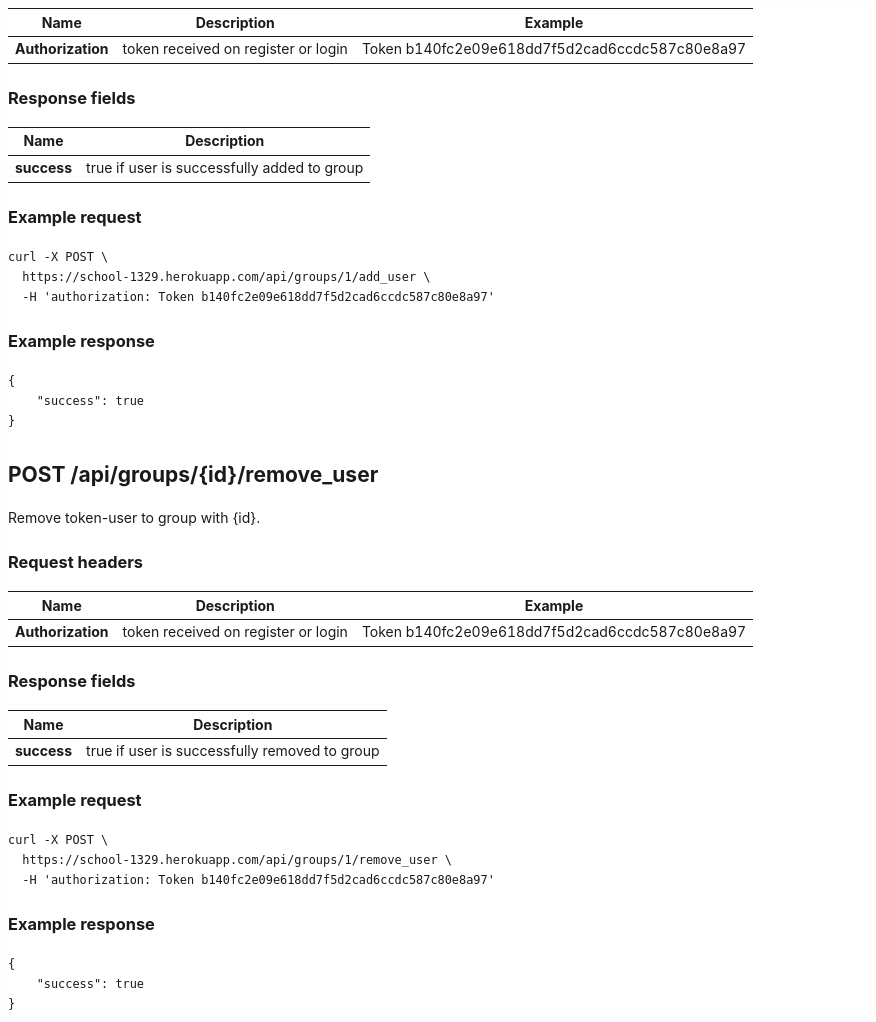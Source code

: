 Name | Description | Example
--- | --- | ---
**Authorization** | token received on register or login | Token b140fc2e09e618dd7f5d2cad6ccdc587c80e8a97

### Response fields

Name | Description
--- | ---
**success** | true if user is successfully added to group

### Example request

```
curl -X POST \
  https://school-1329.herokuapp.com/api/groups/1/add_user \
  -H 'authorization: Token b140fc2e09e618dd7f5d2cad6ccdc587c80e8a97'
```

### Example response
```
{
    "success": true
}
```

## POST /api/groups/{id}/remove_user

Remove token-user to group with {id}.

### Request headers

Name | Description | Example
--- | --- | ---
**Authorization** | token received on register or login | Token b140fc2e09e618dd7f5d2cad6ccdc587c80e8a97

### Response fields

Name | Description
--- | ---
**success** | true if user is successfully removed to group

### Example request

```
curl -X POST \
  https://school-1329.herokuapp.com/api/groups/1/remove_user \
  -H 'authorization: Token b140fc2e09e618dd7f5d2cad6ccdc587c80e8a97'
```

### Example response
```
{
    "success": true
}
```
